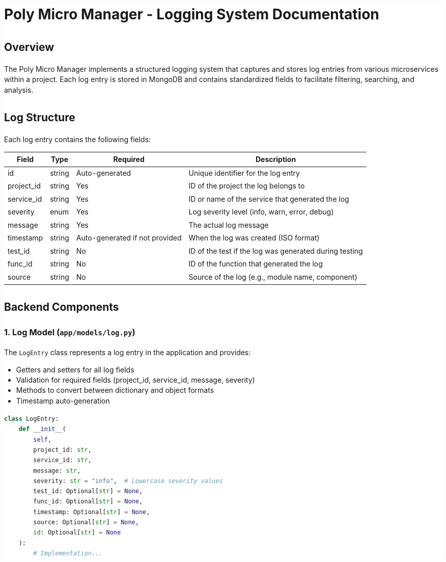 # Poly Micro Manager - Logging System Documentation

## Overview

The Poly Micro Manager implements a structured logging system that captures and stores log entries from various microservices within a project. Each log entry is stored in MongoDB and contains standardized fields to facilitate filtering, searching, and analysis.

## Log Structure

Each log entry contains the following fields:

| Field | Type | Required | Description |
|-------|------|----------|-------------|
| id | string | Auto-generated | Unique identifier for the log entry |
| project_id | string | Yes | ID of the project the log belongs to |
| service_id | string | Yes | ID or name of the service that generated the log |
| severity | enum | Yes | Log severity level (info, warn, error, debug) |
| message | string | Yes | The actual log message |
| timestamp | string | Auto-generated if not provided | When the log was created (ISO format) |
| test_id | string | No | ID of the test if the log was generated during testing |
| func_id | string | No | ID of the function that generated the log |
| source | string | No | Source of the log (e.g., module name, component) |

## Backend Components

### 1. Log Model (`app/models/log.py`)

The `LogEntry` class represents a log entry in the application and provides:
- Getters and setters for all log fields
- Validation for required fields (project_id, service_id, message, severity)
- Methods to convert between dictionary and object formats
- Timestamp auto-generation

```python
class LogEntry:
    def __init__(
        self,
        project_id: str,
        service_id: str,
        message: str,
        severity: str = "info",  # Lowercase severity values
        test_id: Optional[str] = None,
        func_id: Optional[str] = None,
        timestamp: Optional[str] = None,
        source: Optional[str] = None,
        id: Optional[str] = None
    ):
        # Implementation...
```
